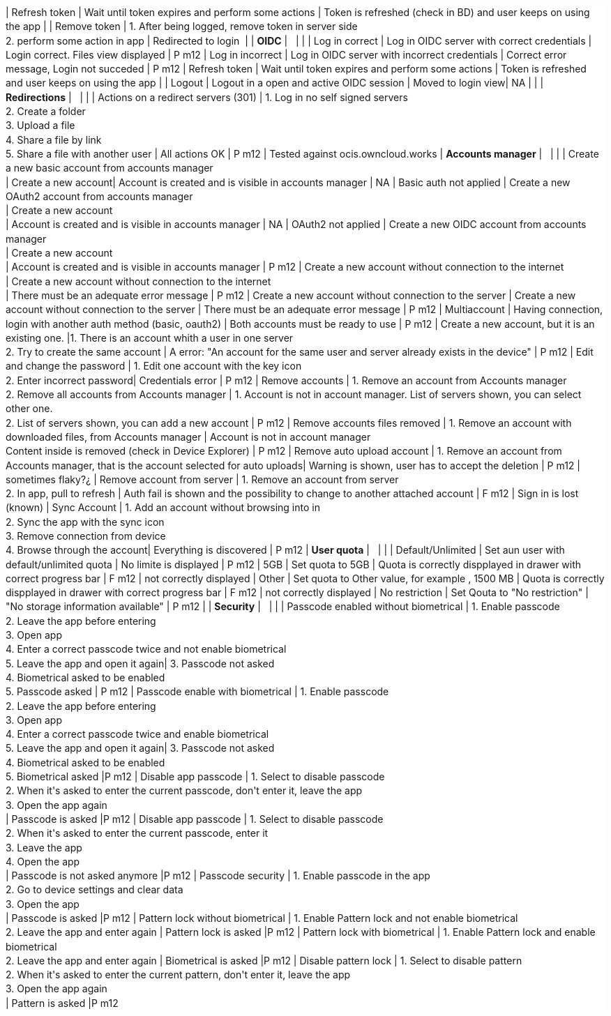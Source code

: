 | Refresh token | Wait until token expires and perform some actions | Token is refreshed (check in BD) and user keeps on using the app |
| Remove token | 1\. After being logged, remove token in server side<br>2. perform some action in app | Redirected to login  |
| **OIDC** |   |  |
| Log in correct | Log in OIDC server with correct credentials | Login correct. Files view displayed | P m12
| Log in incorrect | Log in OIDC server with incorrect credentials | Correct error message, Login not succeded | P m12
| Refresh token | Wait until token expires and perform some actions | Token is refreshed and user keeps on using the app |
| Logout | Logout in a open and active OIDC session | Moved to login view| NA | |
| **Redirections** |   |  |
| Actions on a redirect servers (301) | 1. Log in no self signed servers<br>2. Create a folder<br>3. Upload a file<br>4. Share a file by link<br>5. Share a file with another user | All actions OK | P m12 | Tested against ocis.owncloud.works
| **Accounts manager** |   |  |
| Create a new basic account from accounts manager<br>| Create a new account| Account is created and is visible in accounts manager | NA | Basic auth not applied
| Create a new OAuth2 account from accounts manager<br>| Create a new account<br>| Account is created and is visible in accounts manager  | NA | OAuth2 not applied
| Create a new OIDC account from accounts manager<br>| Create a new account<br>| Account is created and is visible in accounts manager | P m12
| Create a new account without connection to the internet<br>| Create a new account without connection to the internet<br>| There must be an adequate error message | P m12
| Create a new account without connection to the server | Create a new account without connection to the server | There must be an adequate error message | P m12
| Multiaccount | Having connection, login with another auth method (basic, oauth2) | Both accounts must be ready to use | P m12
| Create a new account, but it is an existing one. |1. There is an account whith a user in one server<br>2. Try to create the same account | A error: "An account for the same user and server already exists in the device" | P m12
| Edit and change the password | 1. Edit one account with the key icon<br>2. Enter incorrect password| Credentials error | P m12
| Remove accounts | 1. Remove an account from Accounts manager<br>2. Remove all accounts from Accounts manager | 1. Account is not in account manager. List of servers shown, you can select other one.<br>2. List of servers shown, you can add a new account | P m12
| Remove accounts files removed | 1. Remove an account with downloaded files, from Accounts manager | Account is not in account manager<br>Content inside is removed (check in Device Explorer) | P m12
| Remove auto upload account | 1. Remove an account from Accounts manager, that is the account selected for auto uploads| Warning is shown, user has to accept the deletion | P m12 | sometimes flaky?¿ 
| Remove account from server | 1. Remove an account from server<br>2. In app, pull to refresh | Auth fail is shown and the possibility to change to another attached account | F m12 | Sign in is lost (known)
| Sync Account | 1. Add an account without browsing into in<br>2. Sync the app with the sync icon<br>3. Remove connection from device<br>4. Browse through the account| Everything is discovered | P m12
| **User quota** |   |  |
| Default/Unlimited | Set aun user with default/unlimited quota | No limite is displayed | P m12
| 5GB | Set quota to 5GB | Quota is correctly dispplayed in drawer with correct progress bar | F m12 | not correctly displayed
| Other | Set quota to Other value, for example , 1500 MB | Quota is correctly dispplayed in drawer with correct progress bar | F m12 | not correctly displayed
| No restriction | Set Qouta to "No restriction" | "No storage information available" | P m12 | 
| **Security** |   |  |
| Passcode enabled without biometrical | 1. Enable passcode<br>2. Leave the app before entering<br>3. Open app<br>4. Enter a correct passcode twice and not enable biometrical<br>5. Leave the app and open it again| 3. Passcode not asked<br>4. Biometrical asked to be enabled<br>5. Passcode asked | P m12
| Passcode enable with biometrical | 1. Enable passcode<br>2. Leave the app before entering<br>3. Open app<br>4. Enter a correct passcode twice and enable biometrical<br>5. Leave the app and open it again| 3. Passcode not asked<br>4. Biometrical asked to be enabled<br>5. Biometrical asked |P m12
| Disable app passcode | 1. Select to disable passcode<br>2. When it's asked to enter the current passcode, don't enter it, leave the app<br>3. Open the app again<br>| Passcode is asked |P m12
| Disable app passcode | 1. Select to disable passcode<br>2. When it's asked to enter the current passcode, enter it<br>3. Leave the app<br>4. Open the app<br> | Passcode is not asked anymore |P m12
| Passcode security | 1. Enable passcode in the app<br>2. Go to device settings and clear data<br>3. Open the app<br>| Passcode is asked |P m12
| Pattern lock without biometrical | 1. Enable Pattern lock and not enable biometrical<br>2. Leave the app and enter again | Pattern lock is asked |P m12
| Pattern lock with biometrical | 1. Enable Pattern lock and enable biometrical<br>2. Leave the app and enter again | Biometrical is asked |P m12
| Disable pattern lock | 1. Select to disable pattern<br>2. When it's asked to enter the current pattern, don't enter it, leave the app<br>3. Open the app again<br>| Pattern is asked |P m12